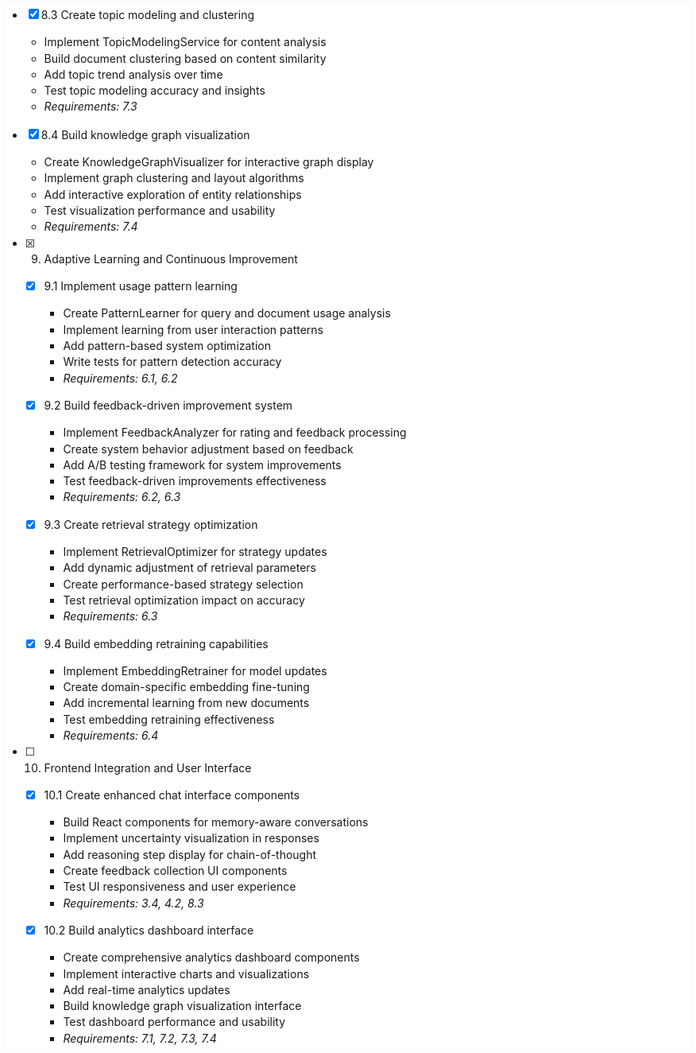   - [x] 8.3 Create topic modeling and clustering
    - Implement TopicModelingService for content analysis
    - Build document clustering based on content similarity
    - Add topic trend analysis over time
    - Test topic modeling accuracy and insights
    - _Requirements: 7.3_

  - [x] 8.4 Build knowledge graph visualization
    - Create KnowledgeGraphVisualizer for interactive graph display
    - Implement graph clustering and layout algorithms
    - Add interactive exploration of entity relationships
    - Test visualization performance and usability
    - _Requirements: 7.4_

- [x] 9. Adaptive Learning and Continuous Improvement
  - [x] 9.1 Implement usage pattern learning
    - Create PatternLearner for query and document usage analysis
    - Implement learning from user interaction patterns
    - Add pattern-based system optimization
    - Write tests for pattern detection accuracy
    - _Requirements: 6.1, 6.2_

  - [x] 9.2 Build feedback-driven improvement system
    - Implement FeedbackAnalyzer for rating and feedback processing
    - Create system behavior adjustment based on feedback
    - Add A/B testing framework for system improvements
    - Test feedback-driven improvements effectiveness
    - _Requirements: 6.2, 6.3_

  - [x] 9.3 Create retrieval strategy optimization
    - Implement RetrievalOptimizer for strategy updates
    - Add dynamic adjustment of retrieval parameters
    - Create performance-based strategy selection
    - Test retrieval optimization impact on accuracy
    - _Requirements: 6.3_

  - [x] 9.4 Build embedding retraining capabilities
    - Implement EmbeddingRetrainer for model updates
    - Create domain-specific embedding fine-tuning
    - Add incremental learning from new documents
    - Test embedding retraining effectiveness
    - _Requirements: 6.4_

- [ ] 10. Frontend Integration and User Interface
  - [x] 10.1 Create enhanced chat interface components
    - Build React components for memory-aware conversations
    - Implement uncertainty visualization in responses
    - Add reasoning step display for chain-of-thought
    - Create feedback collection UI components
    - Test UI responsiveness and user experience
    - _Requirements: 3.4, 4.2, 8.3_

  - [x] 10.2 Build analytics dashboard interface
    - Create comprehensive analytics dashboard components
    - Implement interactive charts and visualizations
    - Add real-time analytics updates
    - Build knowledge graph visualization interface
    - Test dashboard performance and usability
    - _Requirements: 7.1, 7.2, 7.3, 7.4_
